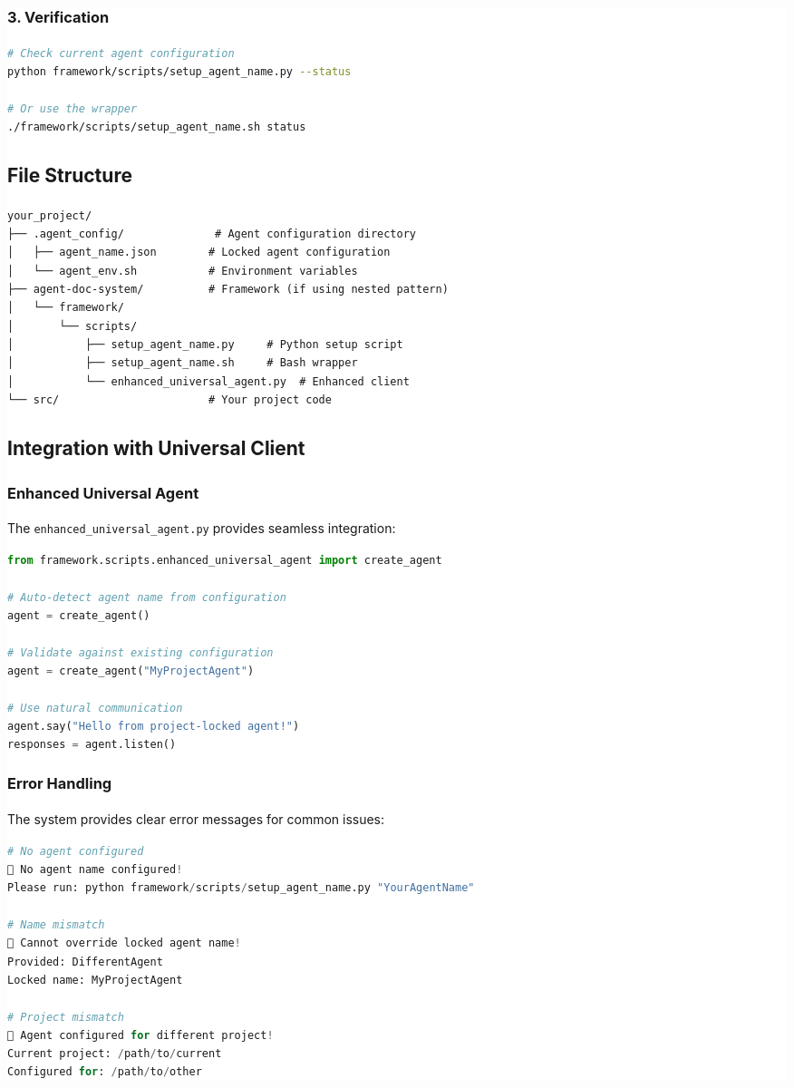 ### 3. Verification

```bash
# Check current agent configuration
python framework/scripts/setup_agent_name.py --status

# Or use the wrapper
./framework/scripts/setup_agent_name.sh status
```

## File Structure

```
your_project/
├── .agent_config/              # Agent configuration directory
│   ├── agent_name.json        # Locked agent configuration
│   └── agent_env.sh           # Environment variables
├── agent-doc-system/          # Framework (if using nested pattern)
│   └── framework/
│       └── scripts/
│           ├── setup_agent_name.py     # Python setup script
│           ├── setup_agent_name.sh     # Bash wrapper
│           └── enhanced_universal_agent.py  # Enhanced client
└── src/                       # Your project code
```

## Integration with Universal Client

### Enhanced Universal Agent

The `enhanced_universal_agent.py` provides seamless integration:

```python
from framework.scripts.enhanced_universal_agent import create_agent

# Auto-detect agent name from configuration
agent = create_agent()

# Validate against existing configuration
agent = create_agent("MyProjectAgent")

# Use natural communication
agent.say("Hello from project-locked agent!")
responses = agent.listen()
```

### Error Handling

The system provides clear error messages for common issues:

```python
# No agent configured
🚨 No agent name configured!
Please run: python framework/scripts/setup_agent_name.py "YourAgentName"

# Name mismatch
🚨 Cannot override locked agent name!
Provided: DifferentAgent
Locked name: MyProjectAgent

# Project mismatch
🚨 Agent configured for different project!
Current project: /path/to/current
Configured for: /path/to/other
```
